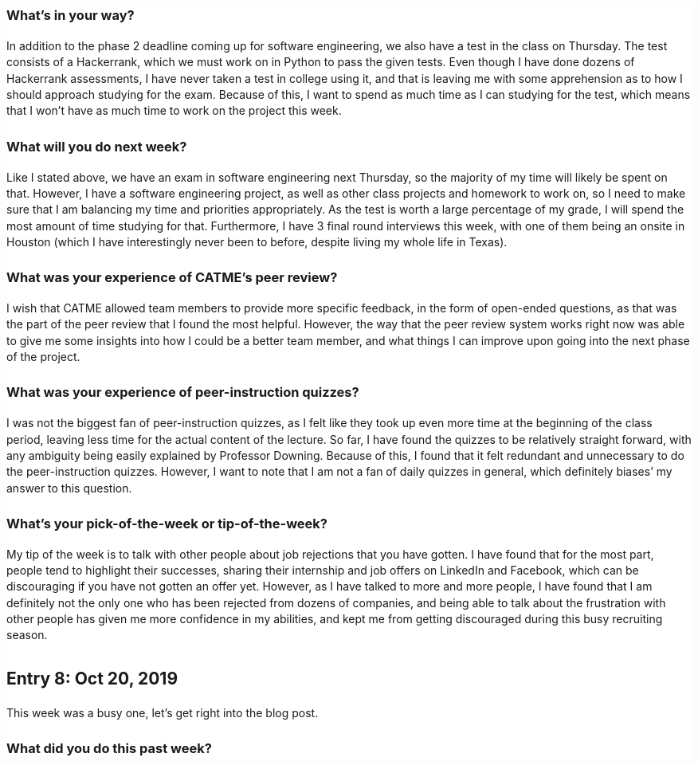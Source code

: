 ### What’s in your way?

In addition to the phase 2 deadline coming up for software engineering, we also have a test in the class on Thursday. The test consists of a Hackerrank, which we must work on in Python to pass the given tests. Even though I have done dozens of Hackerrank assessments, I have never taken a test in college using it, and that is leaving me with some apprehension as to how I should approach studying for the exam. Because of this, I want to spend as much time as I can studying for the test, which means that I won’t have as much time to work on the project this week.

### What will you do next week?

Like I stated above, we have an exam in software engineering next Thursday, so the majority of my time will likely be spent on that. However, I have a software engineering project, as well as other class projects and homework to work on, so I need to make sure that I am balancing my time and priorities appropriately. As the test is worth a large percentage of my grade, I will spend the most amount of time studying for that. Furthermore, I have 3 final round interviews this week, with one of them being an onsite in Houston (which I have interestingly never been to before, despite living my whole life in Texas).

### What was your experience of CATME’s peer review?

I wish that CATME allowed team members to provide more specific feedback, in the form of open-ended questions, as that was the part of the peer review that I found the most helpful. However, the way that the peer review system works right now was able to give me some insights into how I could be a better team member, and what things I can improve upon going into the next phase of the project.

### What was your experience of **peer-instruction** quizzes?

I was not the biggest fan of peer-instruction quizzes, as I felt like they took up even more time at the beginning of the class period, leaving less time for the actual content of the lecture. So far, I have found the quizzes to be relatively straight forward, with any ambiguity being easily explained by Professor Downing. Because of this, I found that it felt redundant and unnecessary to do the peer-instruction quizzes. However, I want to note that I am not a fan of daily quizzes in general, which definitely biases’ my answer to this question.

### What’s your pick-of-the-week or tip-of-the-week?

My tip of the week is to talk with other people about job rejections that you have gotten. I have found that for the most part, people tend to highlight their successes, sharing their internship and job offers on LinkedIn and Facebook, which can be discouraging if you have not gotten an offer yet. However, as I have talked to more and more people, I have found that I am definitely not the only one who has been rejected from dozens of companies, and being able to talk about the frustration with other people has given me more confidence in my abilities, and kept me from getting discouraged during this busy recruiting season.

## Entry 8: Oct 20, 2019

This week was a busy one, let’s get right into the blog post.

### What did you do this past week?
